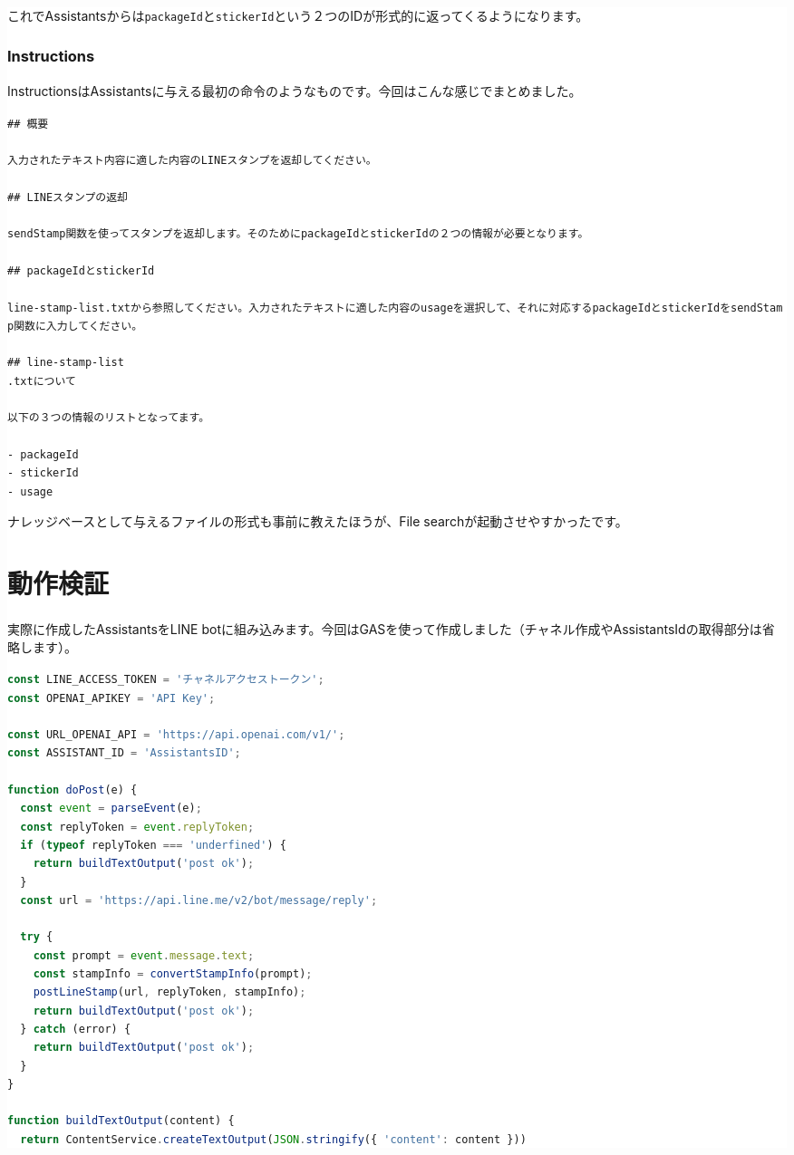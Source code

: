 ```json
```

これでAssistantsからは`packageId`と`stickerId`という２つのIDが形式的に返ってくるようになります。

### Instructions

InstructionsはAssistantsに与える最初の命令のようなものです。今回はこんな感じでまとめました。

```
## 概要

入力されたテキスト内容に適した内容のLINEスタンプを返却してください。

## LINEスタンプの返却

sendStamp関数を使ってスタンプを返却します。そのためにpackageIdとstickerIdの２つの情報が必要となります。

## packageIdとstickerId

line-stamp-list.txtから参照してください。入力されたテキストに適した内容のusageを選択して、それに対応するpackageIdとstickerIdをsendStamp関数に入力してください。

## line-stamp-list
.txtについて

以下の３つの情報のリストとなってます。

- packageId
- stickerId
- usage
```

ナレッジベースとして与えるファイルの形式も事前に教えたほうが、File searchが起動させやすかったです。

# 動作検証

実際に作成したAssistantsをLINE botに組み込みます。今回はGASを使って作成しました（チャネル作成やAssistantsIdの取得部分は省略します）。

```js
const LINE_ACCESS_TOKEN = 'チャネルアクセストークン';
const OPENAI_APIKEY = 'API Key';

const URL_OPENAI_API = 'https://api.openai.com/v1/';
const ASSISTANT_ID = 'AssistantsID';

function doPost(e) {
  const event = parseEvent(e);
  const replyToken = event.replyToken;
  if (typeof replyToken === 'underfined') {
    return buildTextOutput('post ok');
  }
  const url = 'https://api.line.me/v2/bot/message/reply';

  try {
    const prompt = event.message.text;
    const stampInfo = convertStampInfo(prompt);
    postLineStamp(url, replyToken, stampInfo);
    return buildTextOutput('post ok');
  } catch (error) {
    return buildTextOutput('post ok');
  }
}

function buildTextOutput(content) {
  return ContentService.createTextOutput(JSON.stringify({ 'content': content }))
```